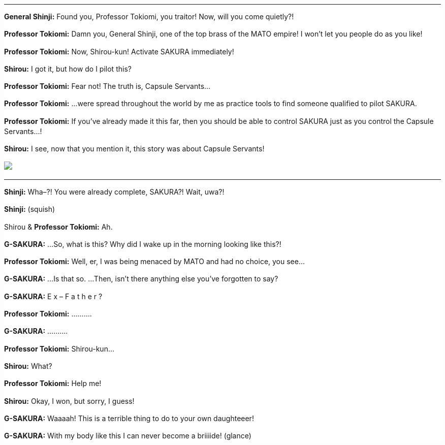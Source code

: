 

---



**General Shinji:** Found you, Professor Tokiomi, you traitor! Now, will you come quietly?!

**Professor Tokiomi:** Damn you, General Shinji, one of the top brass of the MATO empire! I won’t let you people do as you like!

**Professor Tokiomi:** Now, Shirou-kun! Activate SAKURA immediately!

**Shirou:** I got it, but how do I pilot this?

**Professor Tokiomi:** Fear not! The truth is, Capsule Servants…

**Professor Tokiomi:** …were spread throughout the world by me as practice tools to find someone qualified to pilot SAKURA.

**Professor Tokiomi:** If you’ve already made it this far, then you should be able to control SAKURA just as you control the Capsule Servants…!

**Shirou:** I see, now that you mention it, this story was about Capsule Servants!



![](https://i.imgur.com/kihjN2o.jpg)



---



**Shinji:** Wha–?! You were already complete, SAKURA?! Wait, uwa?!

**Shinji:** (squish)

Shirou & **Professor Tokiomi:** Ah.

**G-SAKURA:** …So, what is this? Why did I wake up in the morning looking like this?!

**Professor Tokiomi:** Well, er, I was being menaced by MATO and had no choice, you see…

**G-SAKURA:** …Is that so. …Then, isn’t there anything else you’ve forgotten to say?

**G-SAKURA:** E x – F a t h e r ?

**Professor Tokiomi:** ……….

**G-SAKURA:** ……….

**Professor Tokiomi:** Shirou-kun…

**Shirou:** What?

**Professor Tokiomi:** Help me!



**Shirou:** Okay, I won, but sorry, I guess!

**G-SAKURA:** Waaaah! This is a terrible thing to do to your own daughteeer!

**G-SAKURA:** With my body like this I can never become a briiiide! (glance)
